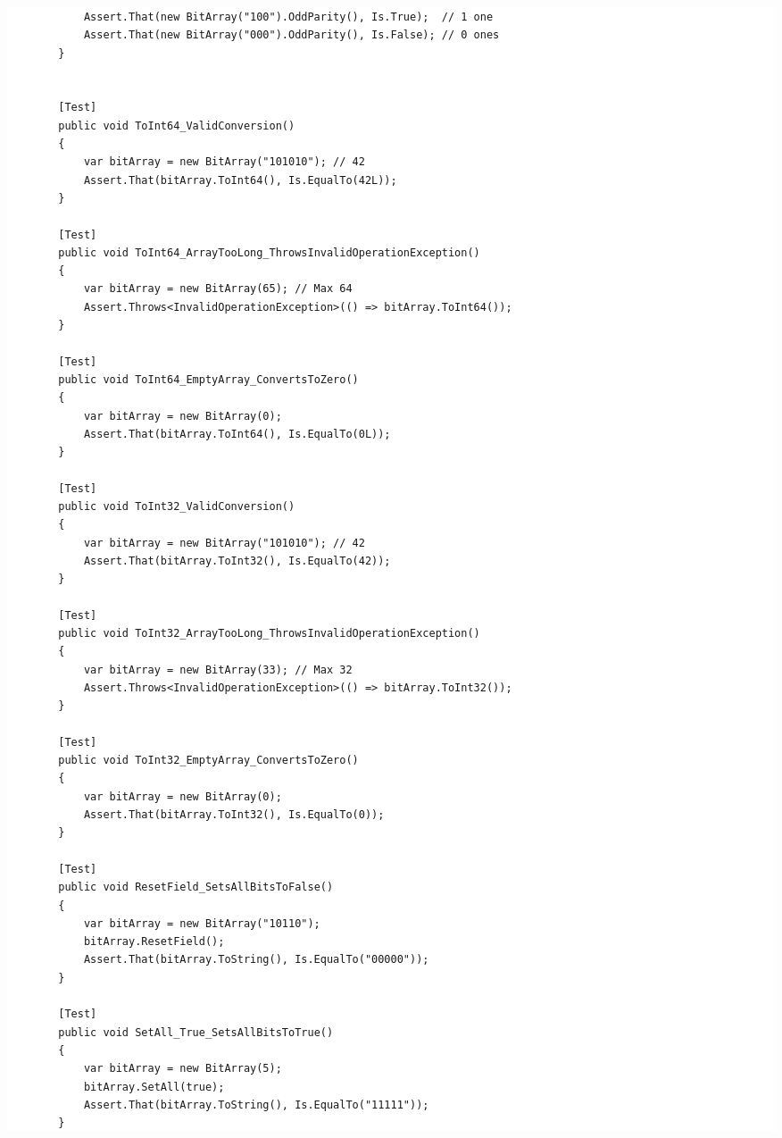 ````
            Assert.That(new BitArray("100").OddParity(), Is.True);  // 1 one
            Assert.That(new BitArray("000").OddParity(), Is.False); // 0 ones
        }


        [Test]
        public void ToInt64_ValidConversion()
        {
            var bitArray = new BitArray("101010"); // 42
            Assert.That(bitArray.ToInt64(), Is.EqualTo(42L));
        }

        [Test]
        public void ToInt64_ArrayTooLong_ThrowsInvalidOperationException()
        {
            var bitArray = new BitArray(65); // Max 64
            Assert.Throws<InvalidOperationException>(() => bitArray.ToInt64());
        }
        
        [Test]
        public void ToInt64_EmptyArray_ConvertsToZero()
        {
            var bitArray = new BitArray(0);
            Assert.That(bitArray.ToInt64(), Is.EqualTo(0L));
        }

        [Test]
        public void ToInt32_ValidConversion()
        {
            var bitArray = new BitArray("101010"); // 42
            Assert.That(bitArray.ToInt32(), Is.EqualTo(42));
        }

        [Test]
        public void ToInt32_ArrayTooLong_ThrowsInvalidOperationException()
        {
            var bitArray = new BitArray(33); // Max 32
            Assert.Throws<InvalidOperationException>(() => bitArray.ToInt32());
        }
        
        [Test]
        public void ToInt32_EmptyArray_ConvertsToZero()
        {
            var bitArray = new BitArray(0);
            Assert.That(bitArray.ToInt32(), Is.EqualTo(0));
        }

        [Test]
        public void ResetField_SetsAllBitsToFalse()
        {
            var bitArray = new BitArray("10110");
            bitArray.ResetField();
            Assert.That(bitArray.ToString(), Is.EqualTo("00000"));
        }

        [Test]
        public void SetAll_True_SetsAllBitsToTrue()
        {
            var bitArray = new BitArray(5);
            bitArray.SetAll(true);
            Assert.That(bitArray.ToString(), Is.EqualTo("11111"));
        }

````